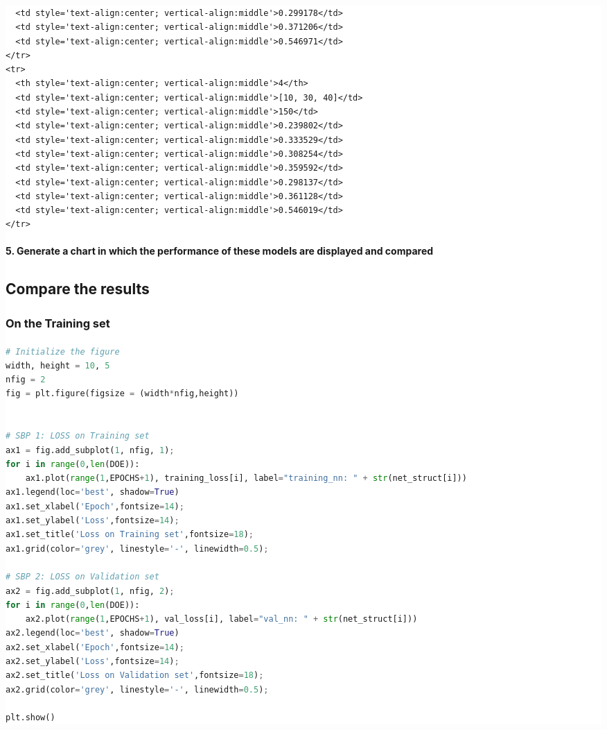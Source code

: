       <td style='text-align:center; vertical-align:middle'>0.299178</td>
      <td style='text-align:center; vertical-align:middle'>0.371206</td>
      <td style='text-align:center; vertical-align:middle'>0.546971</td>
    </tr>
    <tr>
      <th style='text-align:center; vertical-align:middle'>4</th>
      <td style='text-align:center; vertical-align:middle'>[10, 30, 40]</td>
      <td style='text-align:center; vertical-align:middle'>150</td>
      <td style='text-align:center; vertical-align:middle'>0.239802</td>
      <td style='text-align:center; vertical-align:middle'>0.333529</td>
      <td style='text-align:center; vertical-align:middle'>0.308254</td>
      <td style='text-align:center; vertical-align:middle'>0.359592</td>
      <td style='text-align:center; vertical-align:middle'>0.298137</td>
      <td style='text-align:center; vertical-align:middle'>0.361128</td>
      <td style='text-align:center; vertical-align:middle'>0.546019</td>
    </tr>
  </tbody>
</table>
</div>



<h4>5. Generate a chart in which the performance of these models are displayed and compared</h4>

## **Compare the results**

### **On the Training set**

```python
# Initialize the figure
width, height = 10, 5
nfig = 2
fig = plt.figure(figsize = (width*nfig,height))


# SBP 1: LOSS on Training set
ax1 = fig.add_subplot(1, nfig, 1);
for i in range(0,len(DOE)):
    ax1.plot(range(1,EPOCHS+1), training_loss[i], label="training_nn: " + str(net_struct[i]))
ax1.legend(loc='best', shadow=True)
ax1.set_xlabel('Epoch',fontsize=14);
ax1.set_ylabel('Loss',fontsize=14);
ax1.set_title('Loss on Training set',fontsize=18);
ax1.grid(color='grey', linestyle='-', linewidth=0.5);

# SBP 2: LOSS on Validation set
ax2 = fig.add_subplot(1, nfig, 2);
for i in range(0,len(DOE)):
    ax2.plot(range(1,EPOCHS+1), val_loss[i], label="val_nn: " + str(net_struct[i]))
ax2.legend(loc='best', shadow=True)
ax2.set_xlabel('Epoch',fontsize=14);
ax2.set_ylabel('Loss',fontsize=14);
ax2.set_title('Loss on Validation set',fontsize=18);
ax2.grid(color='grey', linestyle='-', linewidth=0.5);

plt.show()
```


[^1]: We can find the formula to count the parameter for the dense layer [here](https://towardsdatascience.com/how-to-calculate-the-number-of-parameters-in-keras-models-710683dae0ca).